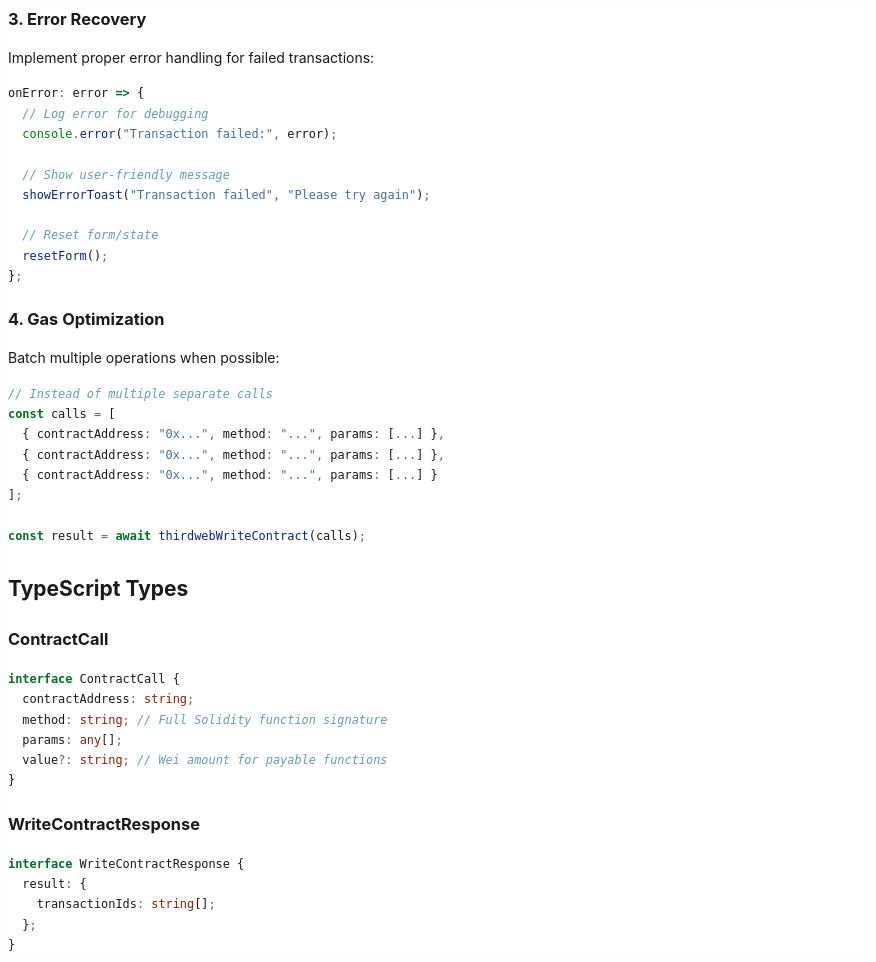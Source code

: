 ### 3. Error Recovery

Implement proper error handling for failed transactions:

```typescript
onError: error => {
  // Log error for debugging
  console.error("Transaction failed:", error);

  // Show user-friendly message
  showErrorToast("Transaction failed", "Please try again");

  // Reset form/state
  resetForm();
};
```

### 4. Gas Optimization

Batch multiple operations when possible:

```typescript
// Instead of multiple separate calls
const calls = [
  { contractAddress: "0x...", method: "...", params: [...] },
  { contractAddress: "0x...", method: "...", params: [...] },
  { contractAddress: "0x...", method: "...", params: [...] }
];

const result = await thirdwebWriteContract(calls);
```

## TypeScript Types

### ContractCall

```typescript
interface ContractCall {
  contractAddress: string;
  method: string; // Full Solidity function signature
  params: any[];
  value?: string; // Wei amount for payable functions
}
```

### WriteContractResponse

```typescript
interface WriteContractResponse {
  result: {
    transactionIds: string[];
  };
}
```
